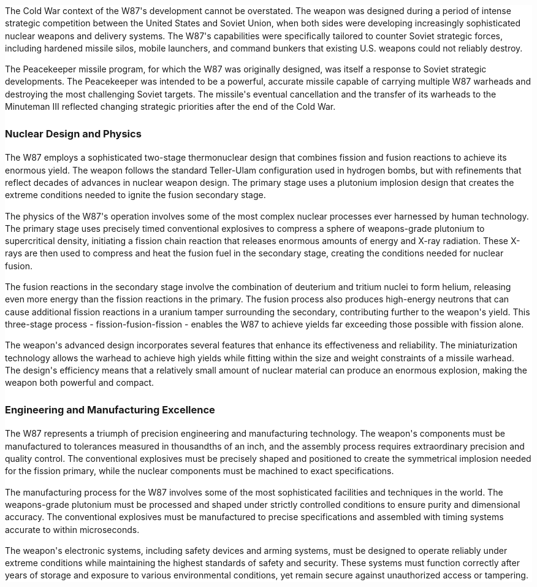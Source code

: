 The Cold War context of the W87's development cannot be overstated. The weapon was designed during a period of intense strategic competition between the United States and Soviet Union, when both sides were developing increasingly sophisticated nuclear weapons and delivery systems. The W87's capabilities were specifically tailored to counter Soviet strategic forces, including hardened missile silos, mobile launchers, and command bunkers that existing U.S. weapons could not reliably destroy.

The Peacekeeper missile program, for which the W87 was originally designed, was itself a response to Soviet strategic developments. The Peacekeeper was intended to be a powerful, accurate missile capable of carrying multiple W87 warheads and destroying the most challenging Soviet targets. The missile's eventual cancellation and the transfer of its warheads to the Minuteman III reflected changing strategic priorities after the end of the Cold War.

### Nuclear Design and Physics

The W87 employs a sophisticated two-stage thermonuclear design that combines fission and fusion reactions to achieve its enormous yield. The weapon follows the standard Teller-Ulam configuration used in hydrogen bombs, but with refinements that reflect decades of advances in nuclear weapon design. The primary stage uses a plutonium implosion design that creates the extreme conditions needed to ignite the fusion secondary stage.

The physics of the W87's operation involves some of the most complex nuclear processes ever harnessed by human technology. The primary stage uses precisely timed conventional explosives to compress a sphere of weapons-grade plutonium to supercritical density, initiating a fission chain reaction that releases enormous amounts of energy and X-ray radiation. These X-rays are then used to compress and heat the fusion fuel in the secondary stage, creating the conditions needed for nuclear fusion.

The fusion reactions in the secondary stage involve the combination of deuterium and tritium nuclei to form helium, releasing even more energy than the fission reactions in the primary. The fusion process also produces high-energy neutrons that can cause additional fission reactions in a uranium tamper surrounding the secondary, contributing further to the weapon's yield. This three-stage process - fission-fusion-fission - enables the W87 to achieve yields far exceeding those possible with fission alone.

The weapon's advanced design incorporates several features that enhance its effectiveness and reliability. The miniaturization technology allows the warhead to achieve high yields while fitting within the size and weight constraints of a missile warhead. The design's efficiency means that a relatively small amount of nuclear material can produce an enormous explosion, making the weapon both powerful and compact.

### Engineering and Manufacturing Excellence

The W87 represents a triumph of precision engineering and manufacturing technology. The weapon's components must be manufactured to tolerances measured in thousandths of an inch, and the assembly process requires extraordinary precision and quality control. The conventional explosives must be precisely shaped and positioned to create the symmetrical implosion needed for the fission primary, while the nuclear components must be machined to exact specifications.

The manufacturing process for the W87 involves some of the most sophisticated facilities and techniques in the world. The weapons-grade plutonium must be processed and shaped under strictly controlled conditions to ensure purity and dimensional accuracy. The conventional explosives must be manufactured to precise specifications and assembled with timing systems accurate to within microseconds.

The weapon's electronic systems, including safety devices and arming systems, must be designed to operate reliably under extreme conditions while maintaining the highest standards of safety and security. These systems must function correctly after years of storage and exposure to various environmental conditions, yet remain secure against unauthorized access or tampering.
